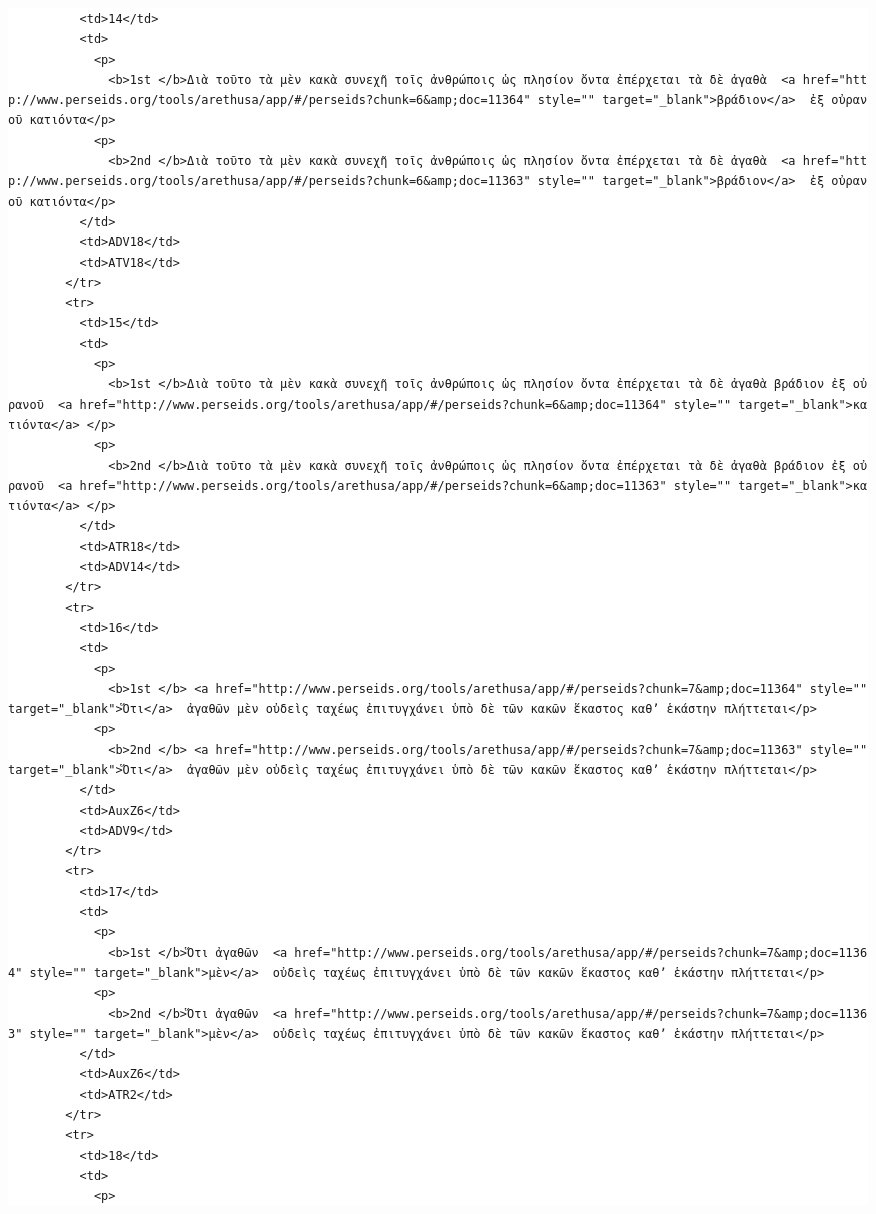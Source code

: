               <td>14</td>
              <td>
                <p>
                  <b>1st </b>Διὰ τοῦτο τὰ μὲν κακὰ συνεχῆ τοῖς ἀνθρώποις ὡς πλησίον ὄντα ἐπέρχεται τὰ δὲ ἀγαθὰ  <a href="http://www.perseids.org/tools/arethusa/app/#/perseids?chunk=6&amp;doc=11364" style="" target="_blank">βράδιον</a>  ἐξ οὐρανοῦ κατιόντα</p>
                <p>
                  <b>2nd </b>Διὰ τοῦτο τὰ μὲν κακὰ συνεχῆ τοῖς ἀνθρώποις ὡς πλησίον ὄντα ἐπέρχεται τὰ δὲ ἀγαθὰ  <a href="http://www.perseids.org/tools/arethusa/app/#/perseids?chunk=6&amp;doc=11363" style="" target="_blank">βράδιον</a>  ἐξ οὐρανοῦ κατιόντα</p>
              </td>
              <td>ADV18</td>
              <td>ATV18</td>
            </tr>
            <tr>
              <td>15</td>
              <td>
                <p>
                  <b>1st </b>Διὰ τοῦτο τὰ μὲν κακὰ συνεχῆ τοῖς ἀνθρώποις ὡς πλησίον ὄντα ἐπέρχεται τὰ δὲ ἀγαθὰ βράδιον ἐξ οὐρανοῦ  <a href="http://www.perseids.org/tools/arethusa/app/#/perseids?chunk=6&amp;doc=11364" style="" target="_blank">κατιόντα</a> </p>
                <p>
                  <b>2nd </b>Διὰ τοῦτο τὰ μὲν κακὰ συνεχῆ τοῖς ἀνθρώποις ὡς πλησίον ὄντα ἐπέρχεται τὰ δὲ ἀγαθὰ βράδιον ἐξ οὐρανοῦ  <a href="http://www.perseids.org/tools/arethusa/app/#/perseids?chunk=6&amp;doc=11363" style="" target="_blank">κατιόντα</a> </p>
              </td>
              <td>ATR18</td>
              <td>ADV14</td>
            </tr>
            <tr>
              <td>16</td>
              <td>
                <p>
                  <b>1st </b> <a href="http://www.perseids.org/tools/arethusa/app/#/perseids?chunk=7&amp;doc=11364" style="" target="_blank">Ὅτι</a>  ἀγαθῶν μὲν οὐδεὶς ταχέως ἐπιτυγχάνει ὑπὸ δὲ τῶν κακῶν ἕκαστος καθʼ ἑκάστην πλήττεται</p>
                <p>
                  <b>2nd </b> <a href="http://www.perseids.org/tools/arethusa/app/#/perseids?chunk=7&amp;doc=11363" style="" target="_blank">Ὅτι</a>  ἀγαθῶν μὲν οὐδεὶς ταχέως ἐπιτυγχάνει ὑπὸ δὲ τῶν κακῶν ἕκαστος καθʼ ἑκάστην πλήττεται</p>
              </td>
              <td>AuxZ6</td>
              <td>ADV9</td>
            </tr>
            <tr>
              <td>17</td>
              <td>
                <p>
                  <b>1st </b>Ὅτι ἀγαθῶν  <a href="http://www.perseids.org/tools/arethusa/app/#/perseids?chunk=7&amp;doc=11364" style="" target="_blank">μὲν</a>  οὐδεὶς ταχέως ἐπιτυγχάνει ὑπὸ δὲ τῶν κακῶν ἕκαστος καθʼ ἑκάστην πλήττεται</p>
                <p>
                  <b>2nd </b>Ὅτι ἀγαθῶν  <a href="http://www.perseids.org/tools/arethusa/app/#/perseids?chunk=7&amp;doc=11363" style="" target="_blank">μὲν</a>  οὐδεὶς ταχέως ἐπιτυγχάνει ὑπὸ δὲ τῶν κακῶν ἕκαστος καθʼ ἑκάστην πλήττεται</p>
              </td>
              <td>AuxZ6</td>
              <td>ATR2</td>
            </tr>
            <tr>
              <td>18</td>
              <td>
                <p>
